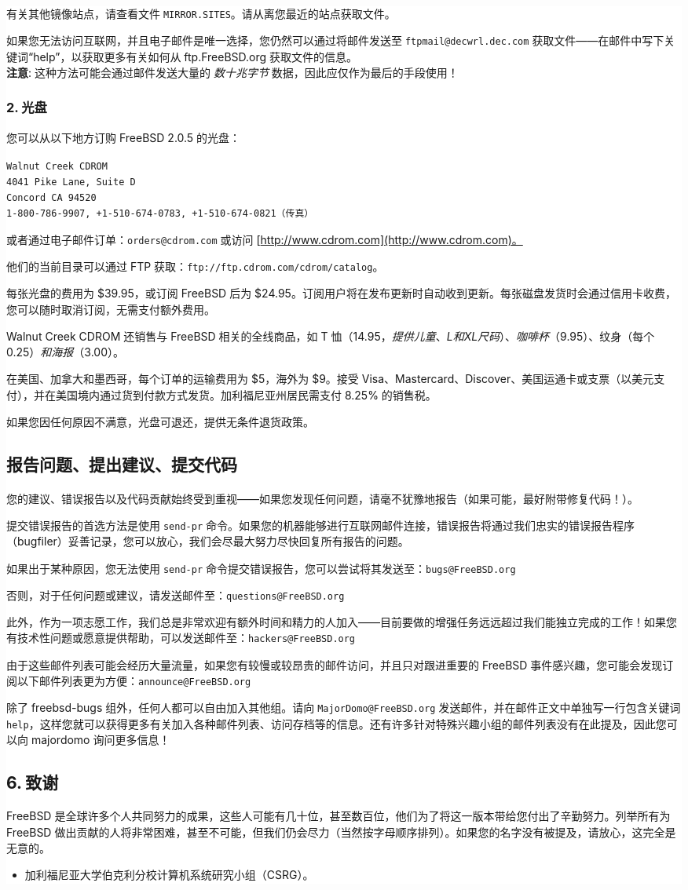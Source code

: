 有关其他镜像站点，请查看文件 `MIRROR.SITES`。请从离您最近的站点获取文件。

如果您无法访问互联网，并且电子邮件是唯一选择，您仍然可以通过将邮件发送至 `ftpmail@decwrl.dec.com` 获取文件——在邮件中写下关键词“help”，以获取更多有关如何从 ftp.FreeBSD.org 获取文件的信息。  
**注意**: 这种方法可能会通过邮件发送大量的 *数十兆字节* 数据，因此应仅作为最后的手段使用！

### 2. 光盘  

您可以从以下地方订购 FreeBSD 2.0.5 的光盘：

```
Walnut Creek CDROM  
4041 Pike Lane, Suite D  
Concord CA 94520  
1-800-786-9907, +1-510-674-0783, +1-510-674-0821（传真）
```

或者通过电子邮件订单：`orders@cdrom.com` 或访问 [http://www.cdrom.com](http://www.cdrom.com)。  

他们的当前目录可以通过 FTP 获取：`ftp://ftp.cdrom.com/cdrom/catalog`。

每张光盘的费用为 $39.95，或订阅 FreeBSD 后为 $24.95。订阅用户将在发布更新时自动收到更新。每张磁盘发货时会通过信用卡收费，您可以随时取消订阅，无需支付额外费用。

Walnut Creek CDROM 还销售与 FreeBSD 相关的全线商品，如 T 恤（$14.95，提供儿童、L 和 XL 尺码）、咖啡杯（$9.95）、纹身（每个 $0.25）和海报（$3.00）。

在美国、加拿大和墨西哥，每个订单的运输费用为 $5，海外为 $9。接受 Visa、Mastercard、Discover、美国运通卡或支票（以美元支付），并在美国境内通过货到付款方式发货。加利福尼亚州居民需支付 8.25% 的销售税。

如果您因任何原因不满意，光盘可退还，提供无条件退货政策。

## 报告问题、提出建议、提交代码  


您的建议、错误报告以及代码贡献始终受到重视——如果您发现任何问题，请毫不犹豫地报告（如果可能，最好附带修复代码！）。

提交错误报告的首选方法是使用 `send-pr` 命令。如果您的机器能够进行互联网邮件连接，错误报告将通过我们忠实的错误报告程序（bugfiler）妥善记录，您可以放心，我们会尽最大努力尽快回复所有报告的问题。

如果出于某种原因，您无法使用 `send-pr` 命令提交错误报告，您可以尝试将其发送至：`bugs@FreeBSD.org`

否则，对于任何问题或建议，请发送邮件至：`questions@FreeBSD.org`

此外，作为一项志愿工作，我们总是非常欢迎有额外时间和精力的人加入——目前要做的增强任务远远超过我们能独立完成的工作！如果您有技术性问题或愿意提供帮助，可以发送邮件至：`hackers@FreeBSD.org`

由于这些邮件列表可能会经历大量流量，如果您有较慢或较昂贵的邮件访问，并且只对跟进重要的 FreeBSD 事件感兴趣，您可能会发现订阅以下邮件列表更为方便：`announce@FreeBSD.org`

除了 freebsd-bugs 组外，任何人都可以自由加入其他组。请向 `MajorDomo@FreeBSD.org` 发送邮件，并在邮件正文中单独写一行包含关键词 `help`，这样您就可以获得更多有关加入各种邮件列表、访问存档等的信息。还有许多针对特殊兴趣小组的邮件列表没有在此提及，因此您可以向 majordomo 询问更多信息！

## 6. 致谢  


FreeBSD 是全球许多个人共同努力的成果，这些人可能有几十位，甚至数百位，他们为了将这一版本带给您付出了辛勤努力。列举所有为 FreeBSD 做出贡献的人将非常困难，甚至不可能，但我们仍会尽力（当然按字母顺序排列）。如果您的名字没有被提及，请放心，这完全是无意的。

- 加利福尼亚大学伯克利分校计算机系统研究小组（CSRG）。
